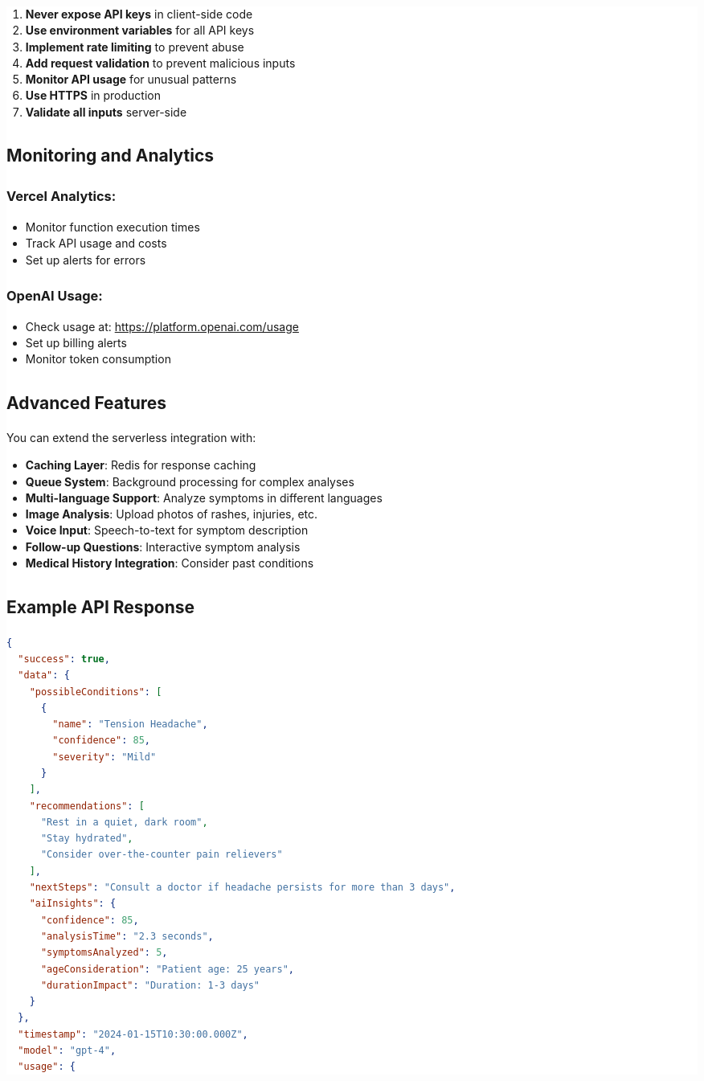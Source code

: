 1. **Never expose API keys** in client-side code
2. **Use environment variables** for all API keys
3. **Implement rate limiting** to prevent abuse
4. **Add request validation** to prevent malicious inputs
5. **Monitor API usage** for unusual patterns
6. **Use HTTPS** in production
7. **Validate all inputs** server-side

## Monitoring and Analytics

### Vercel Analytics:

- Monitor function execution times
- Track API usage and costs
- Set up alerts for errors

### OpenAI Usage:

- Check usage at: https://platform.openai.com/usage
- Set up billing alerts
- Monitor token consumption

## Advanced Features

You can extend the serverless integration with:

- **Caching Layer**: Redis for response caching
- **Queue System**: Background processing for complex analyses
- **Multi-language Support**: Analyze symptoms in different languages
- **Image Analysis**: Upload photos of rashes, injuries, etc.
- **Voice Input**: Speech-to-text for symptom description
- **Follow-up Questions**: Interactive symptom analysis
- **Medical History Integration**: Consider past conditions

## Example API Response

```json
{
  "success": true,
  "data": {
    "possibleConditions": [
      {
        "name": "Tension Headache",
        "confidence": 85,
        "severity": "Mild"
      }
    ],
    "recommendations": [
      "Rest in a quiet, dark room",
      "Stay hydrated",
      "Consider over-the-counter pain relievers"
    ],
    "nextSteps": "Consult a doctor if headache persists for more than 3 days",
    "aiInsights": {
      "confidence": 85,
      "analysisTime": "2.3 seconds",
      "symptomsAnalyzed": 5,
      "ageConsideration": "Patient age: 25 years",
      "durationImpact": "Duration: 1-3 days"
    }
  },
  "timestamp": "2024-01-15T10:30:00.000Z",
  "model": "gpt-4",
  "usage": {
```